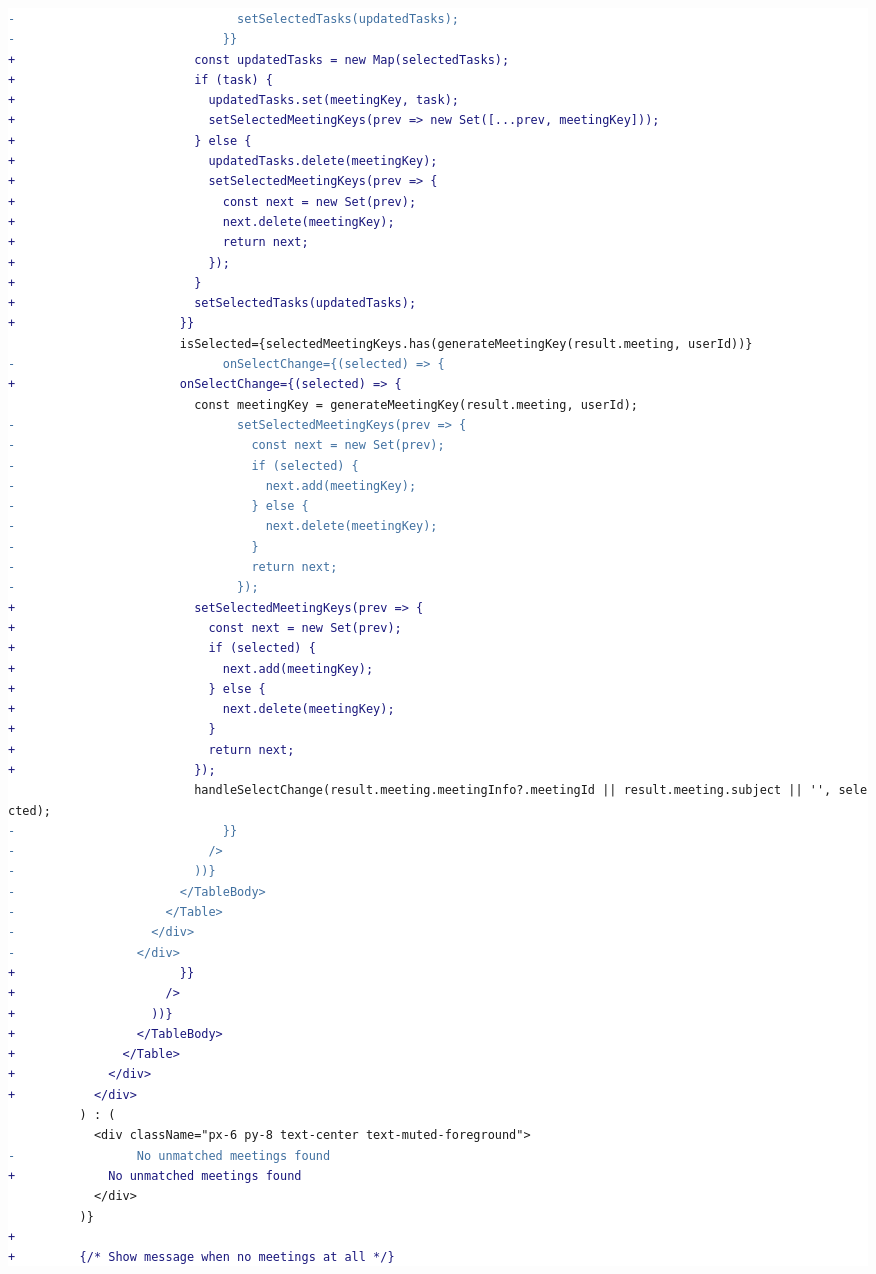 ```diff
-                               setSelectedTasks(updatedTasks);
-                             }}
+                         const updatedTasks = new Map(selectedTasks);
+                         if (task) {
+                           updatedTasks.set(meetingKey, task);
+                           setSelectedMeetingKeys(prev => new Set([...prev, meetingKey]));
+                         } else {
+                           updatedTasks.delete(meetingKey);
+                           setSelectedMeetingKeys(prev => {
+                             const next = new Set(prev);
+                             next.delete(meetingKey);
+                             return next;
+                           });
+                         }
+                         setSelectedTasks(updatedTasks);
+                       }}
                        isSelected={selectedMeetingKeys.has(generateMeetingKey(result.meeting, userId))}
-                             onSelectChange={(selected) => {
+                       onSelectChange={(selected) => {
                          const meetingKey = generateMeetingKey(result.meeting, userId);
-                               setSelectedMeetingKeys(prev => {
-                                 const next = new Set(prev);
-                                 if (selected) {
-                                   next.add(meetingKey);
-                                 } else {
-                                   next.delete(meetingKey);
-                                 }
-                                 return next;
-                               });
+                         setSelectedMeetingKeys(prev => {
+                           const next = new Set(prev);
+                           if (selected) {
+                             next.add(meetingKey);
+                           } else {
+                             next.delete(meetingKey);
+                           }
+                           return next;
+                         });
                          handleSelectChange(result.meeting.meetingInfo?.meetingId || result.meeting.subject || '', selected);
-                             }}
-                           />
-                         ))}
-                       </TableBody>
-                     </Table>
-                   </div>
-                 </div>
+                       }}
+                     />
+                   ))}
+                 </TableBody>
+               </Table>
+             </div>
+           </div>
          ) : (
            <div className="px-6 py-8 text-center text-muted-foreground">
-                 No unmatched meetings found
+             No unmatched meetings found
            </div>
          )}
+ 
+         {/* Show message when no meetings at all */}
```
